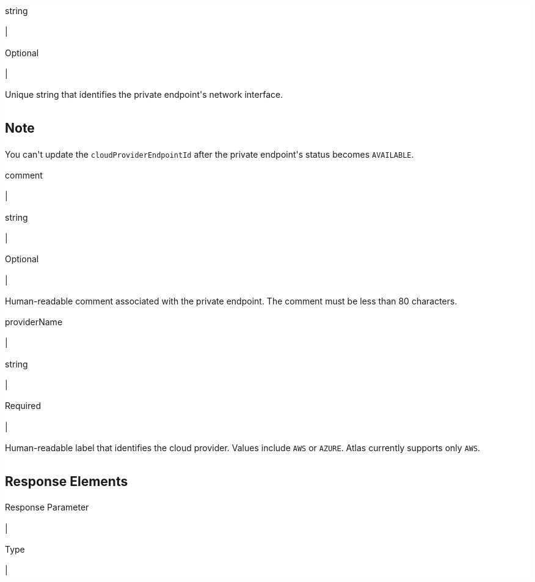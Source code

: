 string

|

Optional

|

Unique string that identifies the private endpoint's network interface.

## Note

You can't update the `cloudProviderEndpointId` after the private endpoint's
status becomes `AVAILABLE`.  
  
comment

|

string

|

Optional

|

Human-readable comment associated with the private endpoint. The comment must
be less than 80 characters.  
  
providerName

|

string

|

Required

|

Human-readable label that identifies the cloud provider. Values include `AWS`
or `AZURE`. Atlas currently supports only `AWS`.  
  
## Response Elements

Response Parameter

|

Type

|
